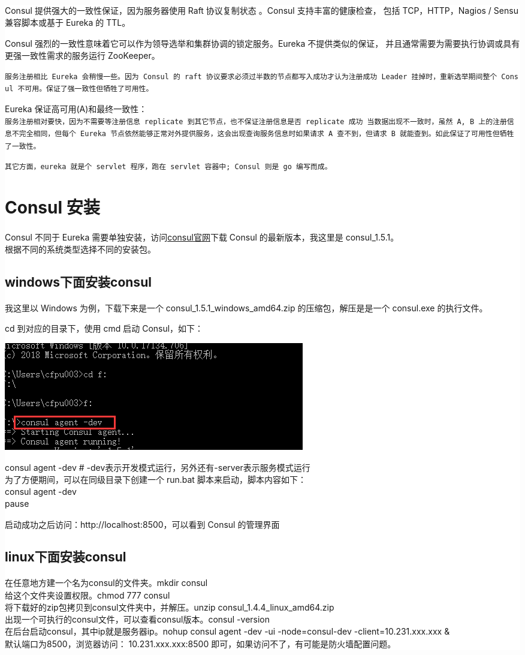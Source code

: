 Consul 提供强大的一致性保证，因为服务器使用 Raft 协议复制状态 。Consul 支持丰富的健康检查，
包括 TCP，HTTP，Nagios / Sensu 兼容脚本或基于 Eureka 的 TTL。  

Consul 强烈的一致性意味着它可以作为领导选举和集群协调的锁定服务。Eureka 不提供类似的保证，
并且通常需要为需要执行协调或具有更强一致性需求的服务运行 ZooKeeper。

`服务注册相比 Eureka 会稍慢一些。因为 Consul 的 raft 协议要求必须过半数的节点都写入成功才认为注册成功 Leader 挂掉时，重新选举期间整个 Consul 不可用。保证了强一致性但牺牲了可用性。`  

Eureka 保证高可用(A)和最终一致性：  
`服务注册相对要快，因为不需要等注册信息 replicate 到其它节点，也不保证注册信息是否 replicate 成功 当数据出现不一致时，虽然 A, B 上的注册信息不完全相同，但每个 Eureka 节点依然能够正常对外提供服务，这会出现查询服务信息时如果请求 A 查不到，但请求 B 就能查到。如此保证了可用性但牺牲了一致性。`  

`其它方面，eureka 就是个 servlet 程序，跑在 servlet 容器中; Consul 则是 go 编写而成。`  

# Consul 安装

Consul 不同于 Eureka 需要单独安装，访问[consul官网](https://www.consul.io/downloads.html)下载 Consul 的最新版本，我这里是 consul_1.5.1。  
根据不同的系统类型选择不同的安装包。  

## windows下面安装consul
我这里以 Windows 为例，下载下来是一个 consul_1.5.1_windows_amd64.zip 的压缩包，解压是是一个 consul.exe 的执行文件。  

cd 到对应的目录下，使用 cmd 启动 Consul，如下：  

![服务发现](pictures/consul4.png)   

consul agent -dev        # -dev表示开发模式运行，另外还有-server表示服务模式运行  
为了方便期间，可以在同级目录下创建一个 run.bat 脚本来启动，脚本内容如下：  
consul agent -dev  
pause  

启动成功之后访问：http://localhost:8500，可以看到 Consul 的管理界面  

## linux下面安装consul  
在任意地方建一个名为consul的文件夹。mkdir consul  
给这个文件夹设置权限。chmod 777 consul  
将下载好的zip包拷贝到consul文件夹中，并解压。unzip consul_1.4.4_linux_amd64.zip  
出现一个可执行的consul文件，可以查看consul版本。consul -version  
在后台启动consul，其中ip就是服务器ip。nohup consul agent -dev -ui -node=consul-dev -client=10.231.xxx.xxx &  
默认端口为8500，浏览器访问： 10.231.xxx.xxx:8500 即可，如果访问不了，有可能是防火墙配置问题。  
